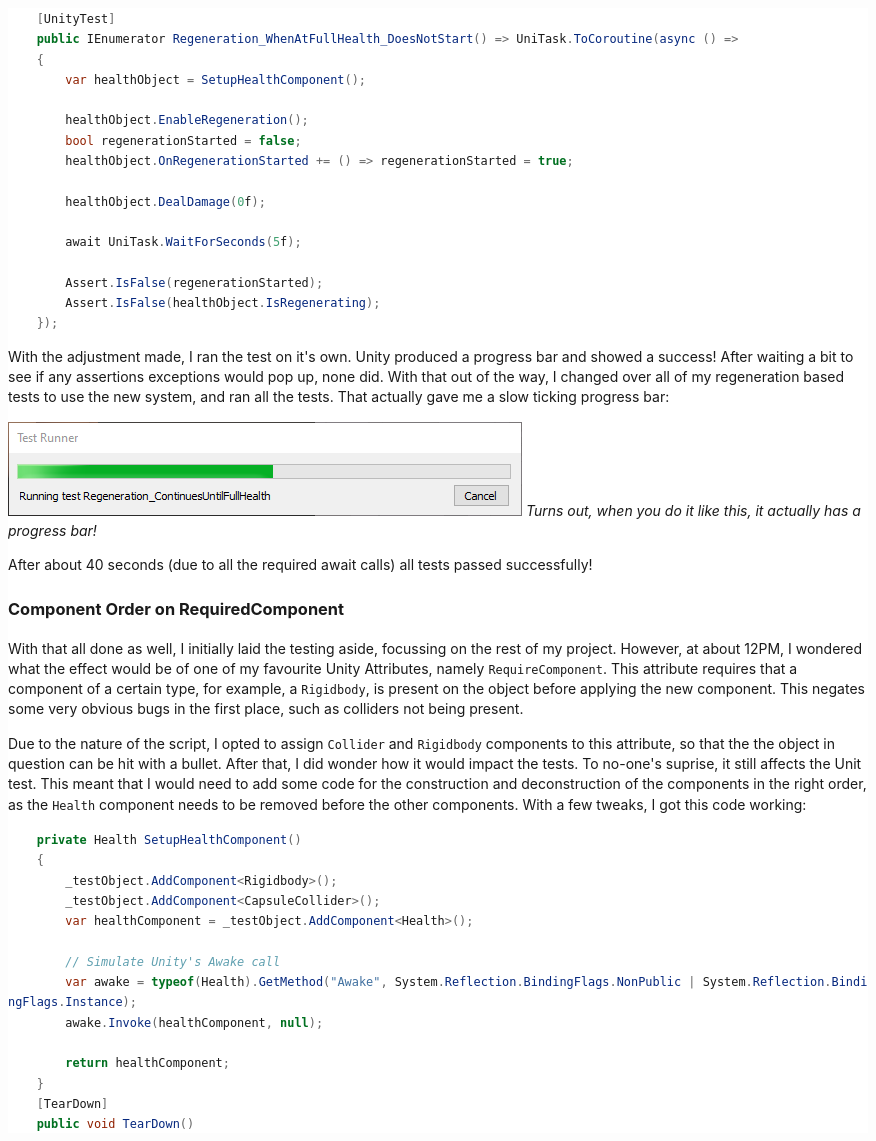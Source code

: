 ```csharp
    [UnityTest]
    public IEnumerator Regeneration_WhenAtFullHealth_DoesNotStart() => UniTask.ToCoroutine(async () =>
    {
        var healthObject = SetupHealthComponent();

        healthObject.EnableRegeneration();
        bool regenerationStarted = false;
        healthObject.OnRegenerationStarted += () => regenerationStarted = true;

        healthObject.DealDamage(0f);

        await UniTask.WaitForSeconds(5f);

        Assert.IsFalse(regenerationStarted);
        Assert.IsFalse(healthObject.IsRegenerating);
    });
```

With the adjustment made, I ran the test on it's own. Unity produced a progress bar and showed a success! After waiting a bit to see if any assertions exceptions would pop up, none did. With that out of the way, I changed over all of my regeneration based tests to use the new system, and ran all the tests. That actually gave me a slow ticking progress bar:

![A Progress bar with the name of the currently run test. It's halfway done.](../assets/Articles/UnitTesting/TestProgressBar.png)
*Turns out, when you do it like this, it actually has a progress bar!*

After about 40 seconds (due to all the required await calls) all tests passed successfully!

### Component Order on RequiredComponent

With that all done as well, I initially laid the testing aside, focussing on the rest of my project. However, at about 12PM, I wondered what the effect would be of one of my favourite Unity Attributes, namely `RequireComponent`. This attribute requires that a component of a certain type, for example, a `Rigidbody`, is present on the object before applying the new component. This negates some very obvious bugs in the first place, such as colliders not being present.

Due to the nature of the script, I opted to assign `Collider` and `Rigidbody` components to this attribute, so that the the object in question can be hit with a bullet. After that, I did wonder how it would impact the tests. To no-one's suprise, it still affects the Unit test. This meant that I would need to add some code for the construction and deconstruction of the components in the right order, as the `Health` component needs to be removed before the other components. With a few tweaks, I got this code working:

```csharp
    private Health SetupHealthComponent()
    {
        _testObject.AddComponent<Rigidbody>();
        _testObject.AddComponent<CapsuleCollider>();
        var healthComponent = _testObject.AddComponent<Health>();

        // Simulate Unity's Awake call
        var awake = typeof(Health).GetMethod("Awake", System.Reflection.BindingFlags.NonPublic | System.Reflection.BindingFlags.Instance);
        awake.Invoke(healthComponent, null);

        return healthComponent;
    }
    [TearDown]
    public void TearDown()
```